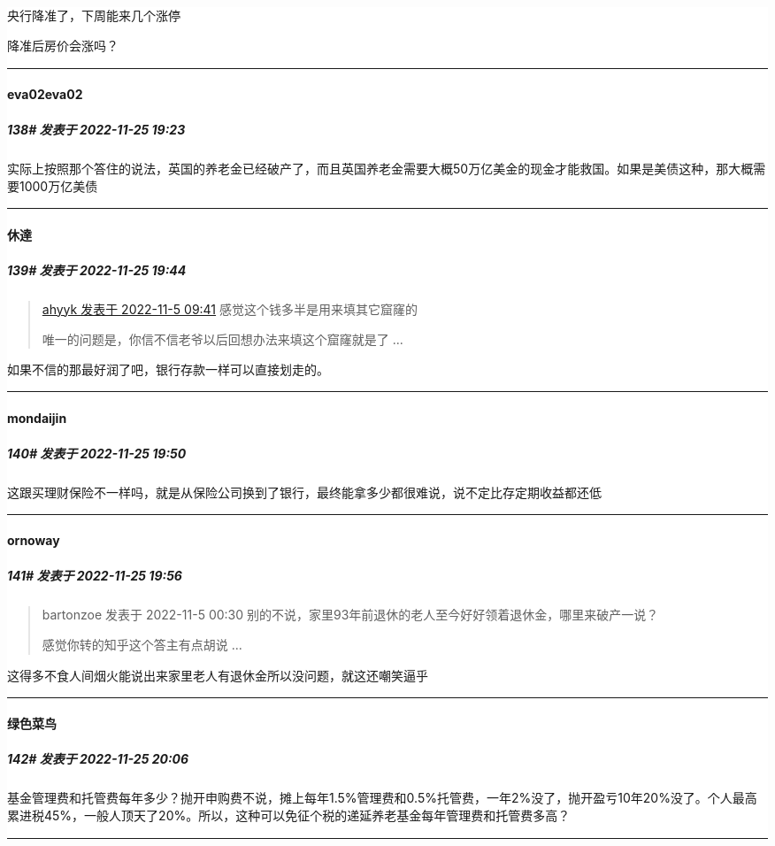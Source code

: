 央行降准了，下周能来几个涨停

降准后房价会涨吗？



*****

####  eva02eva02  
##### 138#       发表于 2022-11-25 19:23

实际上按照那个答住的说法，英国的养老金已经破产了，而且英国养老金需要大概50万亿美金的现金才能救国。如果是美债这种，那大概需要1000万亿美债



*****

####  休達  
##### 139#       发表于 2022-11-25 19:44

<blockquote><a href="httphttps://bbs.saraba1st.com/2b/forum.php?mod=redirect&amp;goto=findpost&amp;pid=58281742&amp;ptid=2103269" target="_blank">ahyyk 发表于 2022-11-5 09:41</a>
感觉这个钱多半是用来填其它窟窿的

唯一的问题是，你信不信老爷以后回想办法来填这个窟窿就是了 ...</blockquote>
如果不信的那最好润了吧，银行存款一样可以直接划走的。

*****

####  mondaijin  
##### 140#       发表于 2022-11-25 19:50

这跟买理财保险不一样吗，就是从保险公司换到了银行，最终能拿多少都很难说，说不定比存定期收益都还低



*****

####  ornoway  
##### 141#       发表于 2022-11-25 19:56

<blockquote>bartonzoe 发表于 2022-11-5 00:30
别的不说，家里93年前退休的老人至今好好领着退休金，哪里来破产一说？

感觉你转的知乎这个答主有点胡说 ...</blockquote>
这得多不食人间烟火能说出来家里老人有退休金所以没问题，就这还嘲笑逼乎



*****

####  绿色菜鸟  
##### 142#       发表于 2022-11-25 20:06

基金管理费和托管费每年多少？抛开申购费不说，摊上每年1.5%管理费和0.5%托管费，一年2%没了，抛开盈亏10年20%没了。个人最高累进税45%，一般人顶天了20%。所以，这种可以免征个税的递延养老基金每年管理费和托管费多高？



*****
